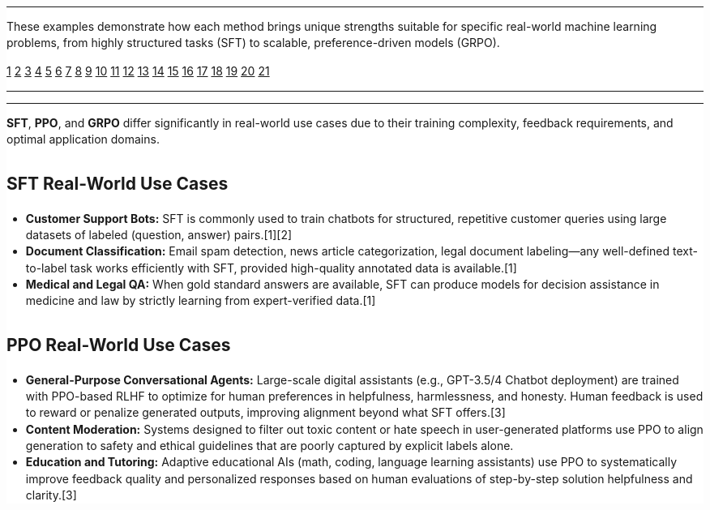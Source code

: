 ***

These examples demonstrate how each method brings unique strengths suitable for specific real-world machine learning problems, from highly structured tasks (SFT) to scalable, preference-driven models (GRPO).

[1](https://www.geeksforgeeks.org/artificial-intelligence/supervised-fine-tuning-sft-for-llms/)
[2](https://cameronrwolfe.substack.com/p/understanding-and-using-supervised)
[3](https://research.aimultiple.com/rlhf/)
[4](https://www.deepchecks.com/question/best-applications-for-rlhf/)
[5](https://aiengineering.academy/LLM/TheoryBehindFinetuning/PPO/)
[6](https://toloka.ai/blog/direct-preference-optimization/)
[7](https://www.digitalocean.com/community/conceptual-articles/group-relative-policy-optimization-reinforcement-learning)
[8](https://www.linkedin.com/pulse/reinforcement-learning-group-relative-policy-grpo-dharil-patel-puyhc)
[9](https://www.linkedin.com/pulse/real-world-applications-natural-language-processing-nlp-samanta-3cref)
[10](https://innovationm.com/blog/supervised-fine-tuning-sft-enhancing-model-performance/)
[11](https://content.expert.ai/blog/natural-language-processing-examples/)
[12](https://www.analystinterview.com/article/10-companies-excelling-in-days-payable-outstanding-dpo-strategies-and-industry-insights)
[13](https://www.tableau.com/learn/articles/natural-language-processing-examples)
[14](https://www.ibm.com/think/topics/rlhf)
[15](https://www.myaccountingcourse.com/financial-ratios/days-payable-outstanding-dpo)
[16](https://cameronrwolfe.substack.com/p/proximal-policy-optimization-ppo)
[17](https://www.linkedin.com/pulse/real-world-applications-natural-language-processing-nlp-s-stqsc)
[18](https://www.investopedia.com/terms/d/dpo.asp)
[19](https://www.adaptive-ml.com/post/from-zero-to-ppo)
[20](https://www.appypieautomate.ai/blog/group-relative-policy-optimization-self-verifying-ai)
[21](https://www.digitaldividedata.com/blog/use-cases-of-rlhf-in-gen-ai)

---
---

**SFT**, **PPO**, and **GRPO** differ significantly in real-world use cases due to their training complexity, feedback requirements, and optimal application domains.

## SFT Real-World Use Cases

- **Customer Support Bots:** SFT is commonly used to train chatbots for structured, repetitive customer queries using large datasets of labeled (question, answer) pairs.[1][2]
- **Document Classification:** Email spam detection, news article categorization, legal document labeling—any well-defined text-to-label task works efficiently with SFT, provided high-quality annotated data is available.[1]
- **Medical and Legal QA:** When gold standard answers are available, SFT can produce models for decision assistance in medicine and law by strictly learning from expert-verified data.[1]

## PPO Real-World Use Cases

- **General-Purpose Conversational Agents:** Large-scale digital assistants (e.g., GPT-3.5/4 Chatbot deployment) are trained with PPO-based RLHF to optimize for human preferences in helpfulness, harmlessness, and honesty. Human feedback is used to reward or penalize generated outputs, improving alignment beyond what SFT offers.[3]
- **Content Moderation:** Systems designed to filter out toxic content or hate speech in user-generated platforms use PPO to align generation to safety and ethical guidelines that are poorly captured by explicit labels alone.
- **Education and Tutoring:** Adaptive educational AIs (math, coding, language learning assistants) use PPO to systematically improve feedback quality and personalized responses based on human evaluations of step-by-step solution helpfulness and clarity.[3]
